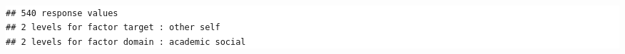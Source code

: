     ## 540 response values
    ## 2 levels for factor target : other self 
    ## 2 levels for factor domain : academic social 